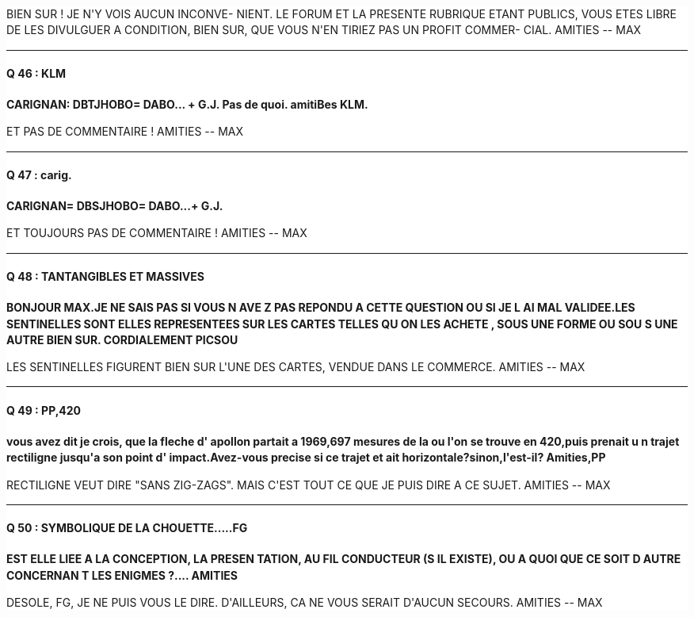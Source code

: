 BIEN SUR ! JE N'Y VOIS AUCUN INCONVE- NIENT. LE FORUM
ET LA PRESENTE RUBRIQUE ETANT PUBLICS, VOUS ETES LIBRE DE LES DIVULGUER A
 CONDITION, BIEN SUR, QUE VOUS N'EN TIRIEZ PAS UN PROFIT COMMER- CIAL.
AMITIES -- MAX

---

#### Q 46 : KLM

**CARIGNAN: DBTJHOBO= DABO... + G.J.       Pas de quoi. amitiBes KLM.**

ET PAS DE COMMENTAIRE ! AMITIES -- MAX

---

#### Q 47 : carig.

**CARIGNAN= DBSJHOBO= DABO...+ G.J.**

ET TOUJOURS PAS DE COMMENTAIRE ! AMITIES -- MAX

---

#### Q 48 : TANTANGIBLES ET MASSIVES

**BONJOUR MAX.JE NE SAIS PAS SI VOUS N AVE Z PAS REPONDU
 A CETTE QUESTION OU SI JE  L AI MAL VALIDEE.LES SENTINELLES SONT
ELLES REPRESENTEES SUR LES CARTES TELLES QU ON LES ACHETE , SOUS UNE
FORME OU SOU S UNE AUTRE BIEN SUR. CORDIALEMENT         PICSOU**

LES SENTINELLES FIGURENT BIEN SUR L'UNE DES CARTES, VENDUE DANS LE COMMERCE. AMITIES -- MAX

---

#### Q 49 : PP,420

**vous avez dit je crois, que la fleche d' apollon
partait a 1969,697 mesures de la  ou l'on se trouve en 420,puis prenait u
 n trajet rectiligne jusqu'a son point d' impact.Avez-vous precise si ce
 trajet et ait horizontale?sinon,l'est-il? Amities,PP**

RECTILIGNE VEUT DIRE "SANS ZIG-ZAGS". MAIS C'EST TOUT CE QUE JE PUIS DIRE A CE SUJET. AMITIES -- MAX

---

#### Q 50 : SYMBOLIQUE DE LA CHOUETTE.....FG

**EST ELLE LIEE A LA CONCEPTION, LA PRESEN TATION, AU
FIL CONDUCTEUR (S IL EXISTE),  OU A QUOI QUE CE SOIT D AUTRE CONCERNAN T
 LES ENIGMES ?.... AMITIES**

DESOLE, FG, JE NE PUIS VOUS LE DIRE. D'AILLEURS, CA NE VOUS SERAIT D'AUCUN SECOURS. AMITIES -- MAX